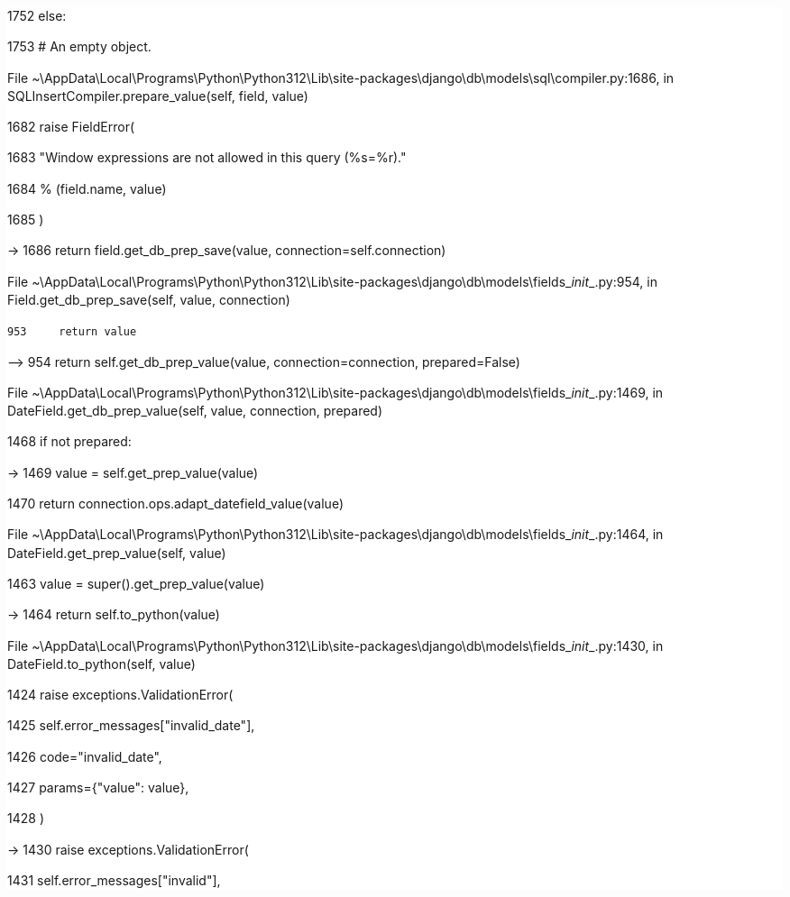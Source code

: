    1752 else:

   1753     # An empty object.



File ~\AppData\Local\Programs\Python\Python312\Lib\site-packages\django\db\models\sql\compiler.py:1686, in SQLInsertCompiler.prepare_value(self, field, value)

   1682         raise FieldError(

   1683             "Window expressions are not allowed in this query (%s=%r)."

   1684             % (field.name, value)

   1685         )

-> 1686 return field.get_db_prep_save(value, connection=self.connection)



File ~\AppData\Local\Programs\Python\Python312\Lib\site-packages\django\db\models\fields\__init__.py:954, in Field.get_db_prep_save(self, value, connection)

    953     return value

--> 954 return self.get_db_prep_value(value, connection=connection, prepared=False)



File ~\AppData\Local\Programs\Python\Python312\Lib\site-packages\django\db\models\fields\__init__.py:1469, in DateField.get_db_prep_value(self, value, connection, prepared)

   1468 if not prepared:

-> 1469     value = self.get_prep_value(value)

   1470 return connection.ops.adapt_datefield_value(value)



File ~\AppData\Local\Programs\Python\Python312\Lib\site-packages\django\db\models\fields\__init__.py:1464, in DateField.get_prep_value(self, value)

   1463 value = super().get_prep_value(value)

-> 1464 return self.to_python(value)



File ~\AppData\Local\Programs\Python\Python312\Lib\site-packages\django\db\models\fields\__init__.py:1430, in DateField.to_python(self, value)

   1424     raise exceptions.ValidationError(

   1425         self.error_messages["invalid_date"],

   1426         code="invalid_date",

   1427         params={"value": value},

   1428     )

-> 1430 raise exceptions.ValidationError(

   1431     self.error_messages["invalid"],
